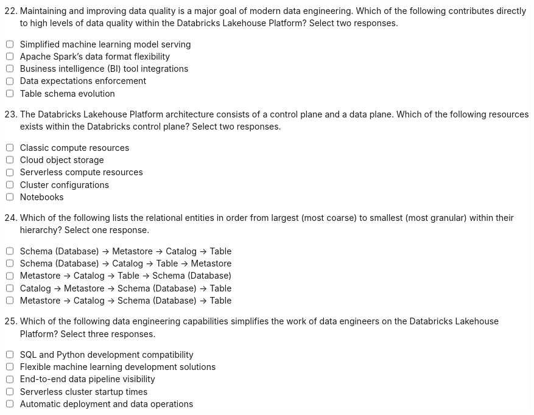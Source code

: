 22) Maintaining and improving data quality is a major goal of modern data engineering.
Which of the following contributes directly to high levels of data quality within the Databricks Lakehouse Platform? Select two responses.

- [ ] Simplified machine learning model serving
- [ ] Apache Spark’s data format flexibility
- [ ] Business intelligence (BI) tool integrations
- [ ] Data expectations enforcement
- [ ] Table schema evolution

23) The Databricks Lakehouse Platform architecture consists of a control plane and a data plane.
Which of the following resources exists within the Databricks control plane? Select two responses.

- [ ] Classic compute resources
- [ ] Cloud object storage
- [ ] Serverless compute resources
- [ ] Cluster configurations
- [ ] Notebooks

24) Which of the following lists the relational entities in order from largest (most coarse) to smallest (most granular) within their hierarchy? Select one response.

- [ ] Schema (Database) → Metastore → Catalog → Table
- [ ] Schema (Database) → Catalog → Table → Metastore
- [ ] Metastore → Catalog → Table → Schema (Database)
- [ ] Catalog → Metastore → Schema (Database) → Table
- [ ] Metastore → Catalog → Schema (Database) → Table

25) Which of the following data engineering capabilities simplifies the work of data engineers on the Databricks Lakehouse Platform? Select three responses.

- [ ] SQL and Python development compatibility
- [ ] Flexible machine learning development solutions
- [ ] End-to-end data pipeline visibility
- [ ] Serverless cluster startup times
- [ ] Automatic deployment and data operations
